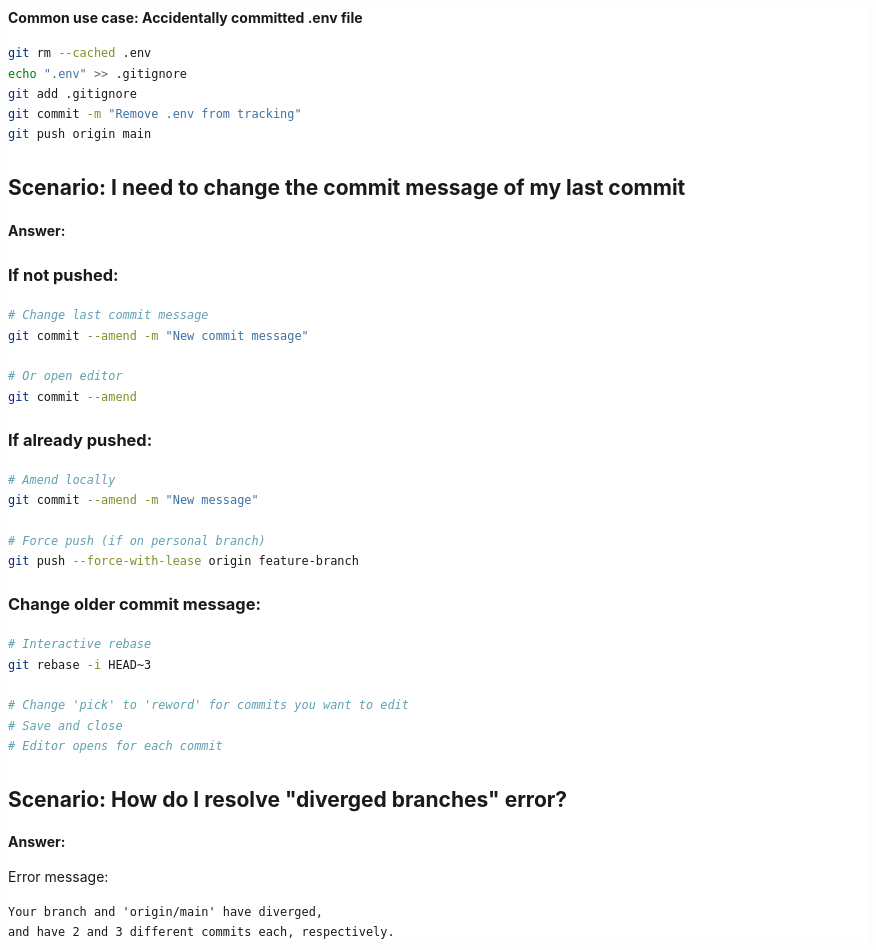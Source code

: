 **Common use case: Accidentally committed .env file**

```bash
git rm --cached .env
echo ".env" >> .gitignore
git add .gitignore
git commit -m "Remove .env from tracking"
git push origin main
```

## Scenario: I need to change the commit message of my last commit

**Answer:**

### If not pushed:

```bash
# Change last commit message
git commit --amend -m "New commit message"

# Or open editor
git commit --amend
```

### If already pushed:

```bash
# Amend locally
git commit --amend -m "New message"

# Force push (if on personal branch)
git push --force-with-lease origin feature-branch
```

### Change older commit message:

```bash
# Interactive rebase
git rebase -i HEAD~3

# Change 'pick' to 'reword' for commits you want to edit
# Save and close
# Editor opens for each commit
```

## Scenario: How do I resolve "diverged branches" error?

**Answer:**

Error message:

```
Your branch and 'origin/main' have diverged,
and have 2 and 3 different commits each, respectively.
```
